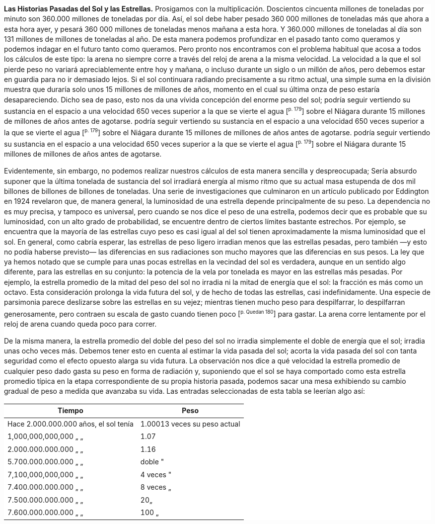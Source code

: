 **Las Historias Pasadas del Sol y las Estrellas.** Prosigamos con la multiplicación. Doscientos cincuenta millones de toneladas por minuto son 360.000 millones de toneladas por día. Así, el sol debe haber pesado 360 000 millones de toneladas más que ahora a esta hora ayer, y pesará 360 000 millones de toneladas menos mañana a esta hora. Y 360.000 millones de toneladas al día son 131 millones de millones de toneladas al año. De esta manera podemos profundizar en el pasado tanto como queramos y podemos indagar en el futuro tanto como queramos. Pero pronto nos encontramos con el problema habitual que acosa a todos los cálculos de este tipo: la arena no siempre corre a través del reloj de arena a la misma velocidad. La velocidad a la que el sol pierde peso no variará apreciablemente entre hoy y mañana, o incluso durante un siglo o un millón de años, pero debemos estar en guardia para no ir demasiado lejos. Si el sol continuara radiando precisamente a su ritmo actual, una simple suma en la división muestra que duraría solo unos 15 millones de millones de años, momento en el cual su última onza de peso estaría desapareciendo. Dicho sea de paso, esto nos da una vívida concepción del enorme peso del sol; podría seguir vertiendo su sustancia en el espacio a una velocidad 650 veces superior a la que se vierte el agua <span id="p179">[<sup><small>p. 179</small></sup>]</span> sobre el Niágara durante 15 millones de millones de años antes de agotarse. podría seguir vertiendo su sustancia en el espacio a una velocidad 650 veces superior a la que se vierte el agua <span id="p179">[<sup><small>p. 179</small></sup>]</span> sobre el Niágara durante 15 millones de millones de años antes de agotarse. podría seguir vertiendo su sustancia en el espacio a una velocidad 650 veces superior a la que se vierte el agua <span id="p179">[<sup><small>p. 179</small></sup>]</span> sobre el Niágara durante 15 millones de millones de años antes de agotarse.

Evidentemente, sin embargo, no podemos realizar nuestros cálculos de esta manera sencilla y despreocupada; Sería absurdo suponer que la última tonelada de sustancia del sol irradiará energía al mismo ritmo que su actual masa estupenda de dos mil billones de billones de billones de toneladas. Una serie de investigaciones que culminaron en un artículo publicado por Eddington en 1924 revelaron que, de manera general, la luminosidad de una estrella depende principalmente de su peso. La dependencia no es muy precisa, y tampoco es universal, pero cuando se nos dice el peso de una estrella, podemos decir que es probable que su luminosidad, con un alto grado de probabilidad, se encuentre dentro de ciertos límites bastante estrechos. Por ejemplo, se encuentra que la mayoría de las estrellas cuyo peso es casi igual al del sol tienen aproximadamente la misma luminosidad que el sol. En general, como cabría esperar, las estrellas de peso ligero irradian menos que las estrellas pesadas, pero también —y esto no podía haberse previsto— las diferencias en sus radiaciones son mucho mayores que las diferencias en sus pesos. La ley que ya hemos notado que se cumple para unas pocas estrellas en la vecindad del sol es verdadera, aunque en un sentido algo diferente, para las estrellas en su conjunto: la potencia de la vela por tonelada es mayor en las estrellas más pesadas. Por ejemplo, la estrella promedio de la mitad del peso del sol no irradia ni la mitad de energía que el sol: la fracción es más como un octavo. Esta consideración prolonga la vida futura del sol, y de hecho de todas las estrellas, casi indefinidamente. Una especie de parsimonia parece deslizarse sobre las estrellas en su vejez; mientras tienen mucho peso para despilfarrar, lo despilfarran generosamente, pero contraen su escala de gasto cuando tienen poco <span id="p180">[<sup><small>p. Quedan 180</small></sup>]</span> para gastar. La arena corre lentamente por el reloj de arena cuando queda poco para correr.

De la misma manera, la estrella promedio del doble del peso del sol no irradia simplemente el doble de energía que el sol; irradia unas ocho veces más. Debemos tener esto en cuenta al estimar la vida pasada del sol; acorta la vida pasada del sol con tanta seguridad como el efecto opuesto alarga su vida futura. La observación nos dice a qué velocidad la estrella promedio de cualquier peso dado gasta su peso en forma de radiación y, suponiendo que el sol se haya comportado como esta estrella promedio típica en la etapa correspondiente de su propia historia pasada, podemos sacar una mesa exhibiendo su cambio gradual de peso a medida que avanzaba su vida. Las entradas seleccionadas de esta tabla se leerían algo así:

Tiempo | Peso
--- | ---
Hace 2.000.000.000 años, el sol tenía | 1.00013 veces su peso actual
1,000,000,000,000 „ „ | 1.07
2.000.000.000.000 „ „ | 1.16
5.700.000.000.000 „ „ | doble "
7,100,000,000,000 „ „ | 4 veces "
7.400.000.000.000 „ „ | 8 veces „
7.500.000.000.000 „ „ | 20„
7.600.000.000.000 „ „ | 100 „


[^1]: Al analizar la edad de la Tierra, tomé mucho del libro del profesor Holmes, La edad de la Tierra.
[^2]: La excentricidad de la órbita e se distribuye de tal manera que todos los valores de e 2 desde e 2 = 0 hasta e 2 = 1 son igualmente probables.